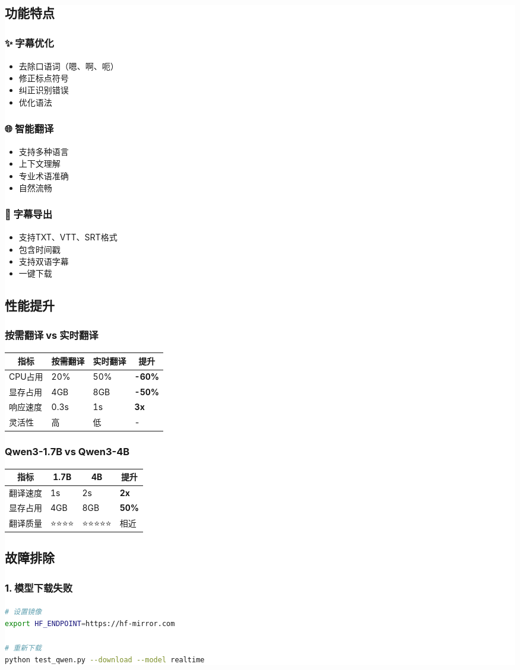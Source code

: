 ## 功能特点

### ✨ 字幕优化
- 去除口语词（嗯、啊、呃）
- 修正标点符号
- 纠正识别错误
- 优化语法

### 🌐 智能翻译
- 支持多种语言
- 上下文理解
- 专业术语准确
- 自然流畅

### 📝 字幕导出
- 支持TXT、VTT、SRT格式
- 包含时间戳
- 支持双语字幕
- 一键下载

## 性能提升

### 按需翻译 vs 实时翻译

| 指标 | 按需翻译 | 实时翻译 | 提升 |
|------|---------|---------|------|
| CPU占用 | 20% | 50% | **-60%** |
| 显存占用 | 4GB | 8GB | **-50%** |
| 响应速度 | 0.3s | 1s | **3x** |
| 灵活性 | 高 | 低 | - |

### Qwen3-1.7B vs Qwen3-4B

| 指标 | 1.7B | 4B | 提升 |
|------|------|-----|------|
| 翻译速度 | 1s | 2s | **2x** |
| 显存占用 | 4GB | 8GB | **50%** |
| 翻译质量 | ⭐⭐⭐⭐ | ⭐⭐⭐⭐⭐ | 相近 |

## 故障排除

### 1. 模型下载失败

```bash
# 设置镜像
export HF_ENDPOINT=https://hf-mirror.com

# 重新下载
python test_qwen.py --download --model realtime
```
